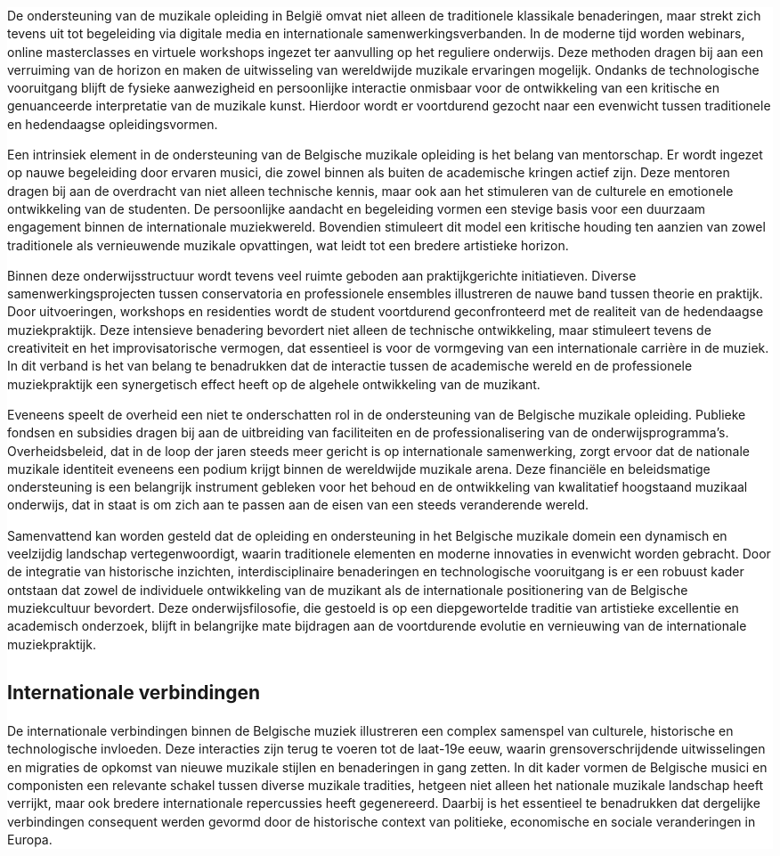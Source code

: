 De ondersteuning van de muzikale opleiding in België omvat niet alleen de traditionele klassikale
benaderingen, maar strekt zich tevens uit tot begeleiding via digitale media en internationale
samenwerkingsverbanden. In de moderne tijd worden webinars, online masterclasses en virtuele
workshops ingezet ter aanvulling op het reguliere onderwijs. Deze methoden dragen bij aan een
verruiming van de horizon en maken de uitwisseling van wereldwijde muzikale ervaringen mogelijk.
Ondanks de technologische vooruitgang blijft de fysieke aanwezigheid en persoonlijke interactie
onmisbaar voor de ontwikkeling van een kritische en genuanceerde interpretatie van de muzikale
kunst. Hierdoor wordt er voortdurend gezocht naar een evenwicht tussen traditionele en hedendaagse
opleidingsvormen.

Een intrinsiek element in de ondersteuning van de Belgische muzikale opleiding is het belang van
mentorschap. Er wordt ingezet op nauwe begeleiding door ervaren musici, die zowel binnen als buiten
de academische kringen actief zijn. Deze mentoren dragen bij aan de overdracht van niet alleen
technische kennis, maar ook aan het stimuleren van de culturele en emotionele ontwikkeling van de
studenten. De persoonlijke aandacht en begeleiding vormen een stevige basis voor een duurzaam
engagement binnen de internationale muziekwereld. Bovendien stimuleert dit model een kritische
houding ten aanzien van zowel traditionele als vernieuwende muzikale opvattingen, wat leidt tot een
bredere artistieke horizon.

Binnen deze onderwijsstructuur wordt tevens veel ruimte geboden aan praktijkgerichte initiatieven.
Diverse samenwerkingsprojecten tussen conservatoria en professionele ensembles illustreren de nauwe
band tussen theorie en praktijk. Door uitvoeringen, workshops en residenties wordt de student
voortdurend geconfronteerd met de realiteit van de hedendaagse muziekpraktijk. Deze intensieve
benadering bevordert niet alleen de technische ontwikkeling, maar stimuleert tevens de creativiteit
en het improvisatorische vermogen, dat essentieel is voor de vormgeving van een internationale
carrière in de muziek. In dit verband is het van belang te benadrukken dat de interactie tussen de
academische wereld en de professionele muziekpraktijk een synergetisch effect heeft op de algehele
ontwikkeling van de muzikant.

Eveneens speelt de overheid een niet te onderschatten rol in de ondersteuning van de Belgische
muzikale opleiding. Publieke fondsen en subsidies dragen bij aan de uitbreiding van faciliteiten en
de professionalisering van de onderwijsprogramma’s. Overheidsbeleid, dat in de loop der jaren steeds
meer gericht is op internationale samenwerking, zorgt ervoor dat de nationale muzikale identiteit
eveneens een podium krijgt binnen de wereldwijde muzikale arena. Deze financiële en beleidsmatige
ondersteuning is een belangrijk instrument gebleken voor het behoud en de ontwikkeling van
kwalitatief hoogstaand muzikaal onderwijs, dat in staat is om zich aan te passen aan de eisen van
een steeds veranderende wereld.

Samenvattend kan worden gesteld dat de opleiding en ondersteuning in het Belgische muzikale domein
een dynamisch en veelzijdig landschap vertegenwoordigt, waarin traditionele elementen en moderne
innovaties in evenwicht worden gebracht. Door de integratie van historische inzichten,
interdisciplinaire benaderingen en technologische vooruitgang is er een robuust kader ontstaan dat
zowel de individuele ontwikkeling van de muzikant als de internationale positionering van de
Belgische muziekcultuur bevordert. Deze onderwijsfilosofie, die gestoeld is op een diepgewortelde
traditie van artistieke excellentie en academisch onderzoek, blijft in belangrijke mate bijdragen
aan de voortdurende evolutie en vernieuwing van de internationale muziekpraktijk.

## Internationale verbindingen

De internationale verbindingen binnen de Belgische muziek illustreren een complex samenspel van
culturele, historische en technologische invloeden. Deze interacties zijn terug te voeren tot de
laat-19e eeuw, waarin grensoverschrijdende uitwisselingen en migraties de opkomst van nieuwe
muzikale stijlen en benaderingen in gang zetten. In dit kader vormen de Belgische musici en
componisten een relevante schakel tussen diverse muzikale tradities, hetgeen niet alleen het
nationale muzikale landschap heeft verrijkt, maar ook bredere internationale repercussies heeft
gegenereerd. Daarbij is het essentieel te benadrukken dat dergelijke verbindingen consequent werden
gevormd door de historische context van politieke, economische en sociale veranderingen in Europa.
